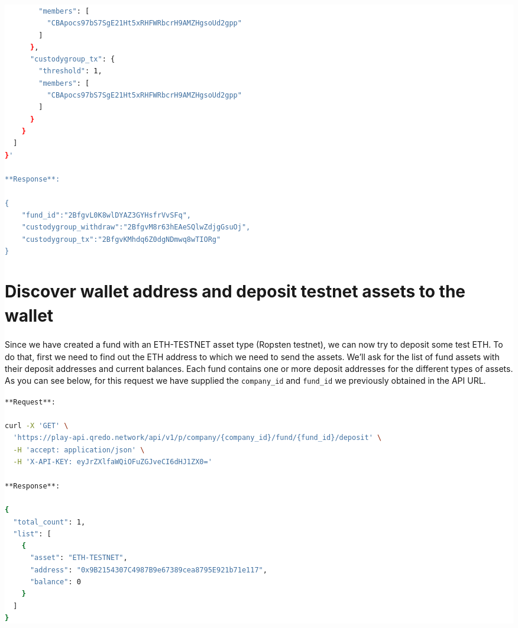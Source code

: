 ```bash
        "members": [
          "CBApocs97bS7SgE21Ht5xRHFWRbcrH9AMZHgsoUd2gpp"
        ]
      },
      "custodygroup_tx": {
        "threshold": 1,
        "members": [
          "CBApocs97bS7SgE21Ht5xRHFWRbcrH9AMZHgsoUd2gpp"
        ]
      }
    }
  ]
}'

**Response**:

{
	"fund_id":"2BfgvL0K8wlDYAZ3GYHsfrVvSFq",
	"custodygroup_withdraw":"2BfgvM8r63hEAeSQlwZdjgGsuOj",
	"custodygroup_tx":"2BfgvKMhdq6Z0dgNDmwq8wTIORg"
}
```

# Discover wallet address and deposit testnet assets to the wallet

Since we have created a fund with an ETH-TESTNET asset type (Ropsten testnet), we can now try to deposit some test ETH. To do that, first we need to find out the ETH address to which we need to send the assets. We’ll ask for the list of fund assets with their deposit addresses and current balances. Each fund contains one or more deposit addresses for the different types of assets. As you can see below, for this request we have supplied the `company_id` and `fund_id` we previously obtained in the API URL.

```bash
**Request**:

curl -X 'GET' \
  'https://play-api.qredo.network/api/v1/p/company/{company_id}/fund/{fund_id}/deposit' \
  -H 'accept: application/json' \
  -H 'X-API-KEY: eyJrZXlfaWQiOFuZGJveCI6dHJ1ZX0='

**Response**:

{
  "total_count": 1,
  "list": [
    {
      "asset": "ETH-TESTNET",
      "address": "0x9B2154307C4987B9e67389cea8795E921b71e117",
      "balance": 0
    }
  ]
}
```
